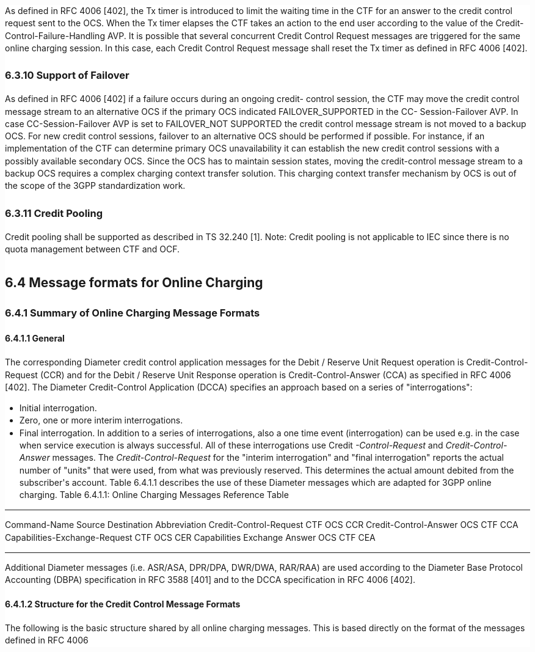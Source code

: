 As defined in RFC 4006 [402], the Tx timer is introduced to limit the waiting
time in the CTF for an answer to the credit control request sent to the OCS.
When the Tx timer elapses the CTF takes an action to the end user according to
the value of the Credit-Control-Failure-Handling AVP.
It is possible that several concurrent Credit Control Request messages are
triggered for the same online charging session. In this case, each Credit
Control Request message shall reset the Tx timer as defined in RFC 4006 [402].
### 6.3.10 Support of Failover
As defined in RFC 4006 [402] if a failure occurs during an ongoing credit-
control session, the CTF may move the credit control message stream to an
alternative OCS if the primary OCS indicated FAILOVER_SUPPORTED in the CC-
Session-Failover AVP. In case CC-Session-Failover AVP is set to FAILOVER_NOT
SUPPORTED the credit control message stream is not moved to a backup OCS.
For new credit control sessions, failover to an alternative OCS should be
performed if possible. For instance, if an implementation of the CTF can
determine primary OCS unavailability it can establish the new credit control
sessions with a possibly available secondary OCS.
Since the OCS has to maintain session states, moving the credit-control
message stream to a backup OCS requires a complex charging context transfer
solution. This charging context transfer mechanism by OCS is out of the scope
of the 3GPP standardization work.
### 6.3.11 Credit Pooling
Credit pooling shall be supported as described in TS 32.240 [1].
Note: Credit pooling is not applicable to IEC since there is no quota
management between CTF and OCF.
## 6.4 Message formats for Online Charging
### 6.4.1 Summary of Online Charging Message Formats
#### 6.4.1.1 General
The corresponding Diameter credit control application messages for the Debit /
Reserve Unit Request operation is Credit-Control-Request (CCR) and for the
Debit / Reserve Unit Response operation is Credit-Control-Answer (CCA) as
specified in RFC 4006 [402].
The Diameter Credit-Control Application (DCCA) specifies an approach based on
a series of \"interrogations\":
  * Initial interrogation.
  * Zero, one or more interim interrogations.
  * Final interrogation.
In addition to a series of interrogations, also a one time event
(interrogation) can be used e.g. in the case when service execution is always
successful.
All of these interrogations use Credit _-Control-Request_ and _Credit-Control-
Answer_ messages. The _Credit-Control-Request_ for the \"interim
interrogation\" and \"final interrogation\" reports the actual number of
\"units\" that were used, from what was previously reserved. This determines
the actual amount debited from the subscriber\'s account.
Table 6.4.1.1 describes the use of these Diameter messages which are adapted
for 3GPP online charging.
Table 6.4.1.1: Online Charging Messages Reference Table
* * *
Command-Name Source Destination Abbreviation Credit-Control-Request CTF OCS
CCR Credit-Control-Answer OCS CTF CCA Capabilities-Exchange-Request CTF OCS
CER Capabilities Exchange Answer OCS CTF CEA
* * *
Additional Diameter messages (i.e. ASR/ASA, DPR/DPA, DWR/DWA, RAR/RAA) are
used according to the Diameter Base Protocol Accounting (DBPA) specification
in RFC 3588 [401] and to the DCCA specification in RFC 4006 [402].
#### 6.4.1.2 Structure for the Credit Control Message Formats
The following is the basic structure shared by all online charging messages.
This is based directly on the format of the messages defined in RFC 4006